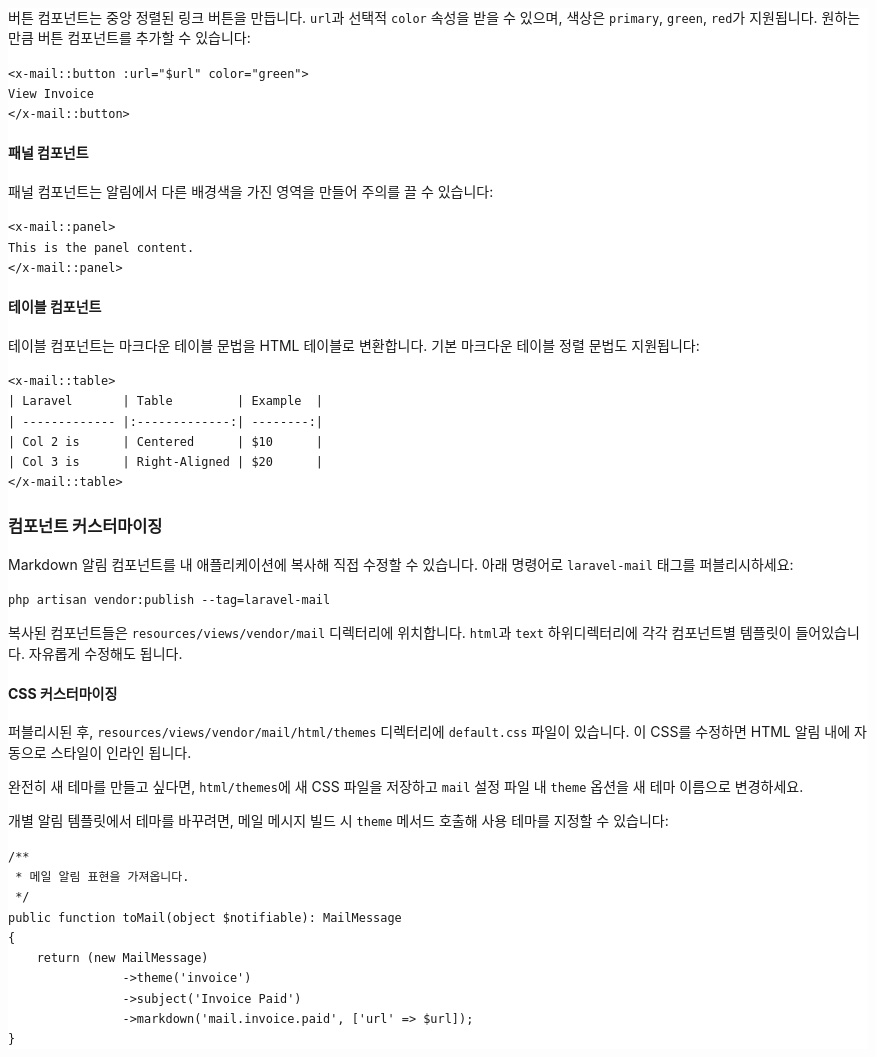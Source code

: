 버튼 컴포넌트는 중앙 정렬된 링크 버튼을 만듭니다. `url`과 선택적 `color` 속성을 받을 수 있으며, 색상은 `primary`, `green`, `red`가 지원됩니다. 원하는 만큼 버튼 컴포넌트를 추가할 수 있습니다:

```blade
<x-mail::button :url="$url" color="green">
View Invoice
</x-mail::button>
```

<a name="panel-component"></a>
#### 패널 컴포넌트

패널 컴포넌트는 알림에서 다른 배경색을 가진 영역을 만들어 주의를 끌 수 있습니다:

```blade
<x-mail::panel>
This is the panel content.
</x-mail::panel>
```

<a name="table-component"></a>
#### 테이블 컴포넌트

테이블 컴포넌트는 마크다운 테이블 문법을 HTML 테이블로 변환합니다. 기본 마크다운 테이블 정렬 문법도 지원됩니다:

```blade
<x-mail::table>
| Laravel       | Table         | Example  |
| ------------- |:-------------:| --------:|
| Col 2 is      | Centered      | $10      |
| Col 3 is      | Right-Aligned | $20      |
</x-mail::table>
```

<a name="customizing-the-components"></a>
### 컴포넌트 커스터마이징

Markdown 알림 컴포넌트를 내 애플리케이션에 복사해 직접 수정할 수 있습니다. 아래 명령어로 `laravel-mail` 태그를 퍼블리시하세요:

```shell
php artisan vendor:publish --tag=laravel-mail
```

복사된 컴포넌트들은 `resources/views/vendor/mail` 디렉터리에 위치합니다. `html`과 `text` 하위디렉터리에 각각 컴포넌트별 템플릿이 들어있습니다. 자유롭게 수정해도 됩니다.

<a name="customizing-the-css"></a>
#### CSS 커스터마이징

퍼블리시된 후, `resources/views/vendor/mail/html/themes` 디렉터리에 `default.css` 파일이 있습니다. 이 CSS를 수정하면 HTML 알림 내에 자동으로 스타일이 인라인 됩니다.

완전히 새 테마를 만들고 싶다면, `html/themes`에 새 CSS 파일을 저장하고 `mail` 설정 파일 내 `theme` 옵션을 새 테마 이름으로 변경하세요.

개별 알림 템플릿에서 테마를 바꾸려면, 메일 메시지 빌드 시 `theme` 메서드 호출해 사용 테마를 지정할 수 있습니다:

```
/**
 * 메일 알림 표현을 가져옵니다.
 */
public function toMail(object $notifiable): MailMessage
{
    return (new MailMessage)
                ->theme('invoice')
                ->subject('Invoice Paid')
                ->markdown('mail.invoice.paid', ['url' => $url]);
}
```
